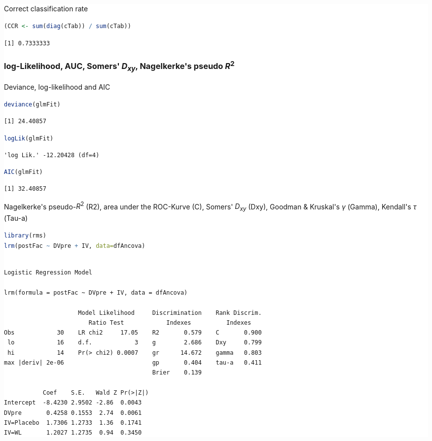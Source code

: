 Correct classification rate


```r
(CCR <- sum(diag(cTab)) / sum(cTab))
```

```
[1] 0.7333333
```

### log-Likelihood, AUC, Somers' $D_{xy}$, Nagelkerke's pseudo $R^{2}$

Deviance, log-likelihood and AIC


```r
deviance(glmFit)
```

```
[1] 24.40857
```

```r
logLik(glmFit)
```

```
'log Lik.' -12.20428 (df=4)
```

```r
AIC(glmFit)
```

```
[1] 32.40857
```

Nagelkerke's pseudo-$R^{2}$ (R2), area under the ROC-Kurve (C), Somers' $D_{xy}$ (Dxy), Goodman & Kruskal's $\gamma$ (Gamma), Kendall's $\tau$ (Tau-a)


```r
library(rms)
lrm(postFac ~ DVpre + IV, data=dfAncova)
```

```

Logistic Regression Model

lrm(formula = postFac ~ DVpre + IV, data = dfAncova)

                     Model Likelihood     Discrimination    Rank Discrim.    
                        Ratio Test            Indexes          Indexes       
Obs            30    LR chi2     17.05    R2       0.579    C       0.900    
 lo            16    d.f.            3    g        2.686    Dxy     0.799    
 hi            14    Pr(> chi2) 0.0007    gr      14.672    gamma   0.803    
max |deriv| 2e-06                         gp       0.404    tau-a   0.411    
                                          Brier    0.139                     

           Coef    S.E.   Wald Z Pr(>|Z|)
Intercept  -8.4230 2.9502 -2.86  0.0043  
DVpre       0.4258 0.1553  2.74  0.0061  
IV=Placebo  1.7306 1.2733  1.36  0.1741  
IV=WL       1.2027 1.2735  0.94  0.3450  
```
